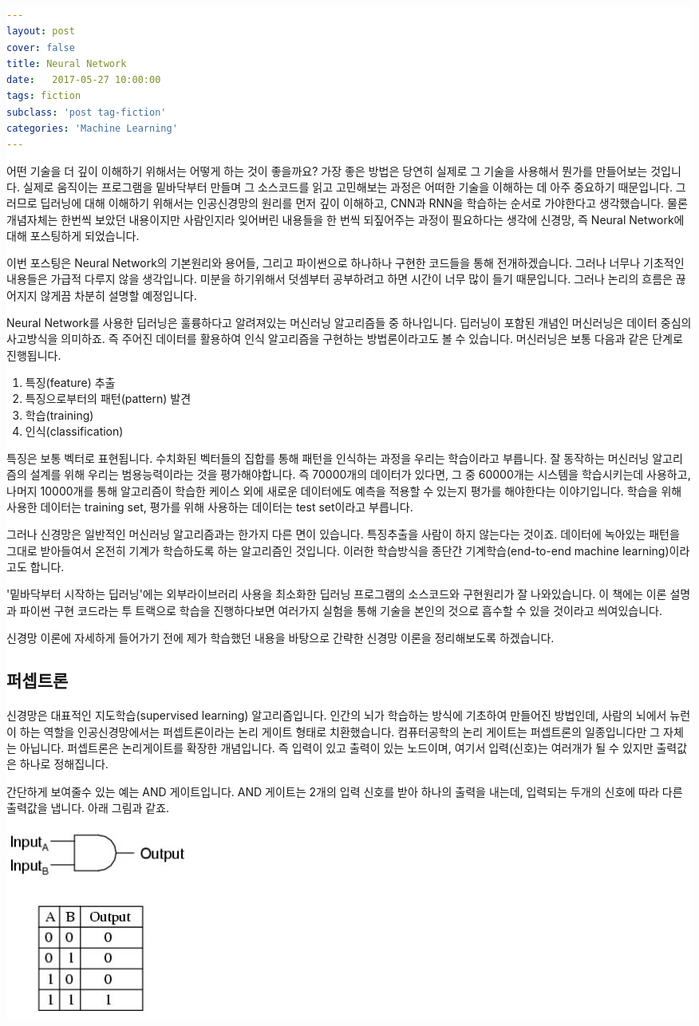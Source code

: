 ```yaml
---
layout: post
cover: false
title: Neural Network
date:   2017-05-27 10:00:00
tags: fiction
subclass: 'post tag-fiction'
categories: 'Machine Learning'
---
```


어떤 기술을 더 깊이 이해하기 위해서는 어떻게 하는 것이 좋을까요? 가장 좋은 방법은 당연히 실제로 그 기술을 사용해서 뭔가를 만들어보는 것입니다. 실제로 움직이는 프로그램을 밑바닥부터 만들며 그 소스코드를 읽고 고민해보는 과정은 어떠한 기술을 이해하는 데 아주 중요하기 때문입니다. 그러므로 딥러닝에 대해 이해하기 위해서는 인공신경망의 원리를 먼저 깊이 이해하고, CNN과 RNN을 학습하는 순서로 가야한다고 생각했습니다. 물론 개념자체는 한번씩 보았던 내용이지만 사람인지라 잊어버린 내용들을 한 번씩 되짚어주는 과정이 필요하다는 생각에 신경망, 즉 Neural Network에 대해 포스팅하게 되었습니다.

이번 포스팅은 Neural Network의 기본원리와 용어들, 그리고 파이썬으로 하나하나 구현한 코드들을 통해 전개하겠습니다. 그러나 너무나 기초적인 내용들은 가급적 다루지 않을 생각입니다. 미분을 하기위해서 덧셈부터 공부하려고 하면 시간이 너무 많이 들기 때문입니다. 그러나 논리의 흐름은 끊어지지 않게끔 차분히 설명할 예정입니다.

Neural Network를 사용한 딥러닝은 훌륭하다고 알려져있는 머신러닝 알고리즘들 중 하나입니다. 딥러닝이 포함된 개념인 머신러닝은 데이터 중심의 사고방식을 의미하죠. 즉 주어진 데이터를 활용하여 인식 알고리즘을 구현하는 방법론이라고도 볼 수 있습니다. 머신러닝은 보통 다음과 같은 단계로 진행됩니다.  

1. 특징(feature) 추출
2. 특징으로부터의 패턴(pattern) 발견
3. 학습(training)
4. 인식(classification)  

특징은 보통 벡터로 표현됩니다. 수치화된 벡터들의 집합를 통해 패턴을 인식하는 과정을 우리는 학습이라고 부릅니다. 잘 동작하는 머신러닝 알고리즘의 설계를 위해 우리는 범용능력이라는 것을 평가해야합니다. 즉 70000개의 데이터가 있다면, 그 중 60000개는 시스템을 학습시키는데 사용하고, 나머지 10000개를 통해 알고리즘이 학습한 케이스 외에 새로운 데이터에도 예측을 적용할 수 있는지 평가를 해야한다는 이야기입니다. 학습을 위해 사용한 데이터는 training set, 평가를 위해 사용하는 데이터는 test set이라고 부릅니다.

그러나 신경망은 일반적인 머신러닝 알고리즘과는 한가지 다른 면이 있습니다. 특징추출을 사람이 하지 않는다는 것이죠. 데이터에 녹아있는 패턴을 그대로 받아들여서 온전히 기계가 학습하도록 하는 알고리즘인 것입니다. 이러한 학습방식을 종단간 기계학습(end-to-end machine learning)이라고도 합니다.

'밑바닥부터 시작하는 딥러닝'에는 외부라이브러리 사용을 최소화한 딥러닝 프로그램의 소스코드와 구현원리가 잘 나와있습니다. 이 책에는 이론 설명과 파이썬 구현 코드라는 투 트랙으로 학습을 진행하다보면 여러가지 실험을 통해 기술을 본인의 것으로 흡수할 수 있을 것이라고 씌여있습니다.

신경망 이론에 자세하게 들어가기 전에 제가 학습했던 내용을 바탕으로 간략한 신경망 이론을 정리해보도록 하겠습니다.

## 퍼셉트론

신경망은 대표적인 지도학습(supervised learning) 알고리즘입니다. 인간의 뇌가 학습하는 방식에 기초하여 만들어진 방법인데, 사람의 뇌에서 뉴런이 하는 역할을 인공신경망에서는 퍼셉트론이라는 논리 게이트 형태로 치환했습니다. 컴퓨터공학의 논리 게이트는 퍼셉트론의 일종입니다만 그 자체는 아닙니다. 퍼셉트론은 논리게이트를 확장한 개념입니다. 즉 입력이 있고 출력이 있는 노드이며, 여기서 입력(신호)는 여러개가 될 수 있지만 출력값은 하나로 정해집니다.

간단하게 보여줄수 있는 예는 AND 게이트입니다. AND 게이트는 2개의 입력 신호를 받아 하나의 출력을 내는데, 입력되는 두개의 신호에 따라 다른 출력값을 냅니다. 아래 그림과 같죠.  

![](assets/images/andgate.JPG)
